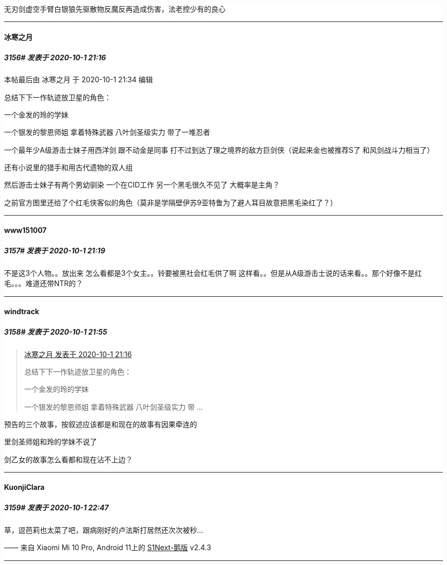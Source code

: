 无刃剑虚空手臂白银狼先驱散物反魔反再造成伤害，法老控少有的良心

*****

####  冰寒之月  
##### 3156#       发表于 2020-10-1 21:16

 本帖最后由 冰寒之月 于 2020-10-1 21:34 编辑 

总结下下一作轨迹放卫星的角色：

一个金发的玲的学妹 

一个银发的黎恩师姐 拿着特殊武器 八叶剑圣级实力 带了一堆忍者

一个最年少A级游击士妹子用西洋剑 跟不动金是同事 打不过到达了理之境界的敌方巨剑侠（说起来金也被推荐S了 和风剑战斗力相当了）

还有小说里的猎手和用古代遗物的双人组

然后游击士妹子有两个男幼驯染 一个在CID工作 另一个黑毛很久不见了 大概率是主角？

之前官方图里还给了个红毛侠客似的角色（莫非是学隔壁伊苏9亚特鲁为了避人耳目故意把黑毛染红了？）

*****

####  www151007  
##### 3157#       发表于 2020-10-1 21:19

不是这3个人物。。放出来 怎么看都是3个女主。。铃要被黑社会红毛供了啊 这样看。。但是从A级游击士说的话来看。。那个好像不是红毛。。。难道还带NTR的？

*****

####  windtrack  
##### 3158#       发表于 2020-10-1 21:55

<blockquote><a href="httphttps://bbs.saraba1st.com/2b/forum.php?mod=redirect&amp;goto=findpost&amp;pid=48923196&amp;ptid=1903775" target="_blank">冰寒之月 发表于 2020-10-1 21:16</a>

总结下下一作轨迹放卫星的角色：

一个金发的玲的学妹 

一个银发的黎恩师姐 拿着特殊武器 八叶剑圣级实力 带 ...</blockquote>
预告的三个故事，按叙述应该都是和现在的故事有因果牵连的

里剑圣师姐和玲的学妹不说了

剑乙女的故事怎么看都和现在沾不上边？

*****

####  KuonjiClara  
##### 3159#       发表于 2020-10-1 22:47

草，逗芭莉也太菜了吧，跟病刚好的卢法斯打居然还次次被秒…

—— 来自 Xiaomi Mi 10 Pro, Android 11上的 [S1Next-鹅版](https://github.com/ykrank/S1-Next/releases) v2.4.3

*****

